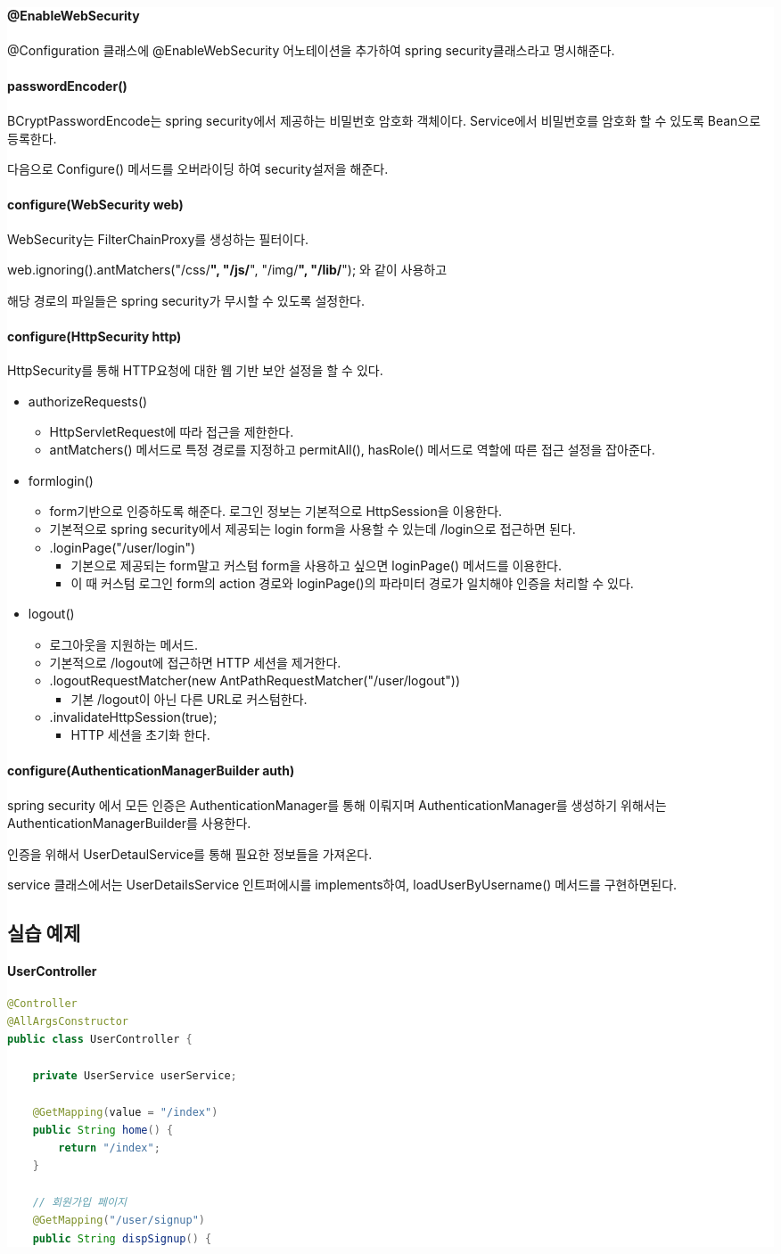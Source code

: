 #### @EnableWebSecurity

@Configuration 클래스에 @EnableWebSecurity 어노테이션을 추가하여 spring security클래스라고 명시해준다.

#### passwordEncoder()

BCryptPasswordEncode는 spring security에서 제공하는 비밀번호 암호화 객체이다. Service에서 비밀번호를 암호화 할 수 있도록 Bean으로 등록한다.

다음으로 Configure() 메서드를 오버라이딩 하여 security설저을 해준다.

#### configure(WebSecurity web)

WebSecurity는 FilterChainProxy를 생성하는 필터이다.

web.ignoring().antMatchers("/css/**", "/js/**", "/img/**", "/lib/**");
와 같이 사용하고 

해당 경로의 파일들은 spring security가 무시할 수 있도록 설정한다.

#### configure(HttpSecurity http)

HttpSecurity를 통해 HTTP요청에 대한 웹 기반 보안 설정을 할 수 있다.

* authorizeRequests()
    * HttpServletRequest에 따라 접근을 제한한다.
    * antMatchers() 메서드로 특정 경로를 지정하고 permitAll(), hasRole() 메서드로 역할에 따른 접근 설정을 잡아준다.

* formlogin()
    * form기반으로 인증하도록 해준다. 로그인 정보는 기본적으로 HttpSession을 이용한다.
    * 기본적으로 spring security에서 제공되는 login form을 사용할 수 있는데 /login으로 접근하면 된다.
    * .loginPage("/user/login")
        * 기본으로 제공되는 form말고 커스텀 form을 사용하고 싶으면 loginPage() 메서드를 이용한다.
        * 이 때 커스텀 로그인 form의 action 경로와 loginPage()의 파라미터 경로가 일치해야 인증을 처리할 수 있다.
* logout()
    * 로그아웃을 지원하는 메서드. 
    * 기본적으로 /logout에 접근하면 HTTP 세션을 제거한다.
    * .logoutRequestMatcher(new AntPathRequestMatcher("/user/logout"))
        * 기본 /logout이 아닌 다른 URL로 커스텀한다.
    * .invalidateHttpSession(true);
        * HTTP 세션을 초기화 한다.

#### configure(AuthenticationManagerBuilder auth)

spring security 에서 모든 인증은 AuthenticationManager를 통해 이뤄지며 AuthenticationManager를 생성하기 위해서는 AuthenticationManagerBuilder를 사용한다.

인증을 위해서 UserDetaulService를 통해 필요한 정보들을 가져온다.

service 클래스에서는 UserDetailsService 인트퍼에시를 implements하여, loadUserByUsername() 메서드를 구현하면된다.

## 실습 예제

**UserController**
~~~java
@Controller
@AllArgsConstructor
public class UserController {

    private UserService userService;

    @GetMapping(value = "/index")
    public String home() {
        return "/index";
    }

    // 회원가입 페이지
    @GetMapping("/user/signup")
    public String dispSignup() {
~~~